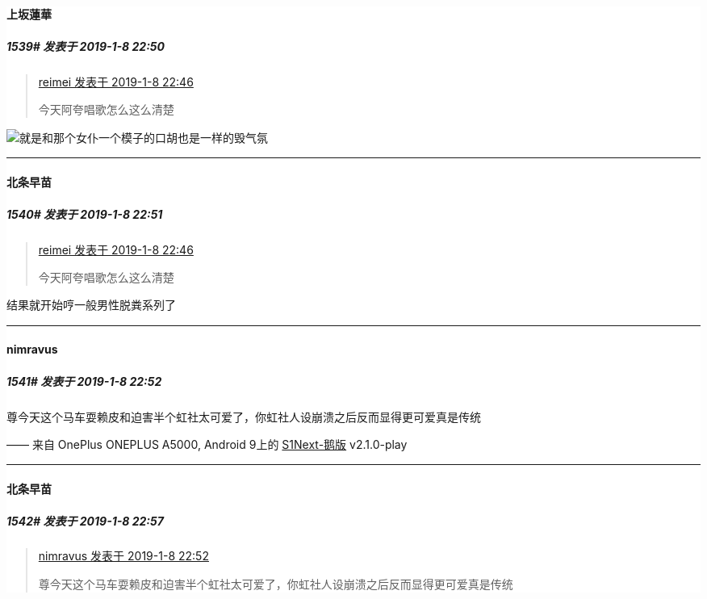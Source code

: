 ####  上坂蓮華  
##### 1539#       发表于 2019-1-8 22:50



<blockquote><a href="httphttps://bbs.saraba1st.com/2b/forum.php?mod=redirect&amp;goto=findpost&amp;pid=42206917&amp;ptid=1801966" target="_blank">reimei 发表于 2019-1-8 22:46</a>

今天阿夸唱歌怎么这么清楚</blockquote>
<img src="https://static.saraba1st.com/image/smiley/face2017/125.png" referrerpolicy="no-referrer">就是和那个女仆一个模子的口胡也是一样的毁气氛







-----

####  北条早苗  
##### 1540#       发表于 2019-1-8 22:51



<blockquote><a href="httphttps://bbs.saraba1st.com/2b/forum.php?mod=redirect&amp;goto=findpost&amp;pid=42206917&amp;ptid=1801966" target="_blank">reimei 发表于 2019-1-8 22:46</a>

今天阿夸唱歌怎么这么清楚</blockquote>
结果就开始哼一般男性脱粪系列了







-----

####  nimravus  
##### 1541#       发表于 2019-1-8 22:52




尊今天这个马车耍赖皮和迫害半个虹社太可爱了，你虹社人设崩溃之后反而显得更可爱真是传统

—— 来自 OnePlus ONEPLUS A5000, Android 9上的 [S1Next-鹅版](https://github.com/ykrank/S1-Next/releases) v2.1.0-play







-----

####  北条早苗  
##### 1542#       发表于 2019-1-8 22:57



<blockquote><a href="httphttps://bbs.saraba1st.com/2b/forum.php?mod=redirect&amp;goto=findpost&amp;pid=42206966&amp;ptid=1801966" target="_blank">nimravus 发表于 2019-1-8 22:52</a>

尊今天这个马车耍赖皮和迫害半个虹社太可爱了，你虹社人设崩溃之后反而显得更可爱真是传统
